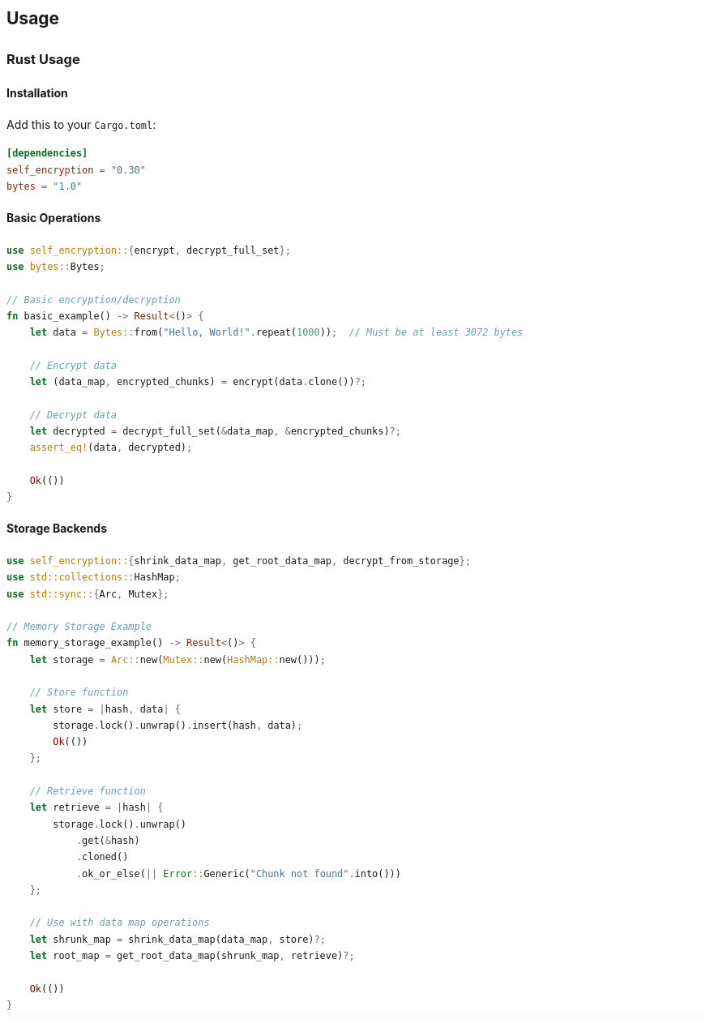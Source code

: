 ## Usage

### Rust Usage

#### Installation

Add this to your `Cargo.toml`:
```toml
[dependencies]
self_encryption = "0.30"
bytes = "1.0"
```

#### Basic Operations

```rust
use self_encryption::{encrypt, decrypt_full_set};
use bytes::Bytes;

// Basic encryption/decryption
fn basic_example() -> Result<()> {
    let data = Bytes::from("Hello, World!".repeat(1000));  // Must be at least 3072 bytes
    
    // Encrypt data
    let (data_map, encrypted_chunks) = encrypt(data.clone())?;
    
    // Decrypt data
    let decrypted = decrypt_full_set(&data_map, &encrypted_chunks)?;
    assert_eq!(data, decrypted);
    
    Ok(())
}
```

#### Storage Backends

```rust
use self_encryption::{shrink_data_map, get_root_data_map, decrypt_from_storage};
use std::collections::HashMap;
use std::sync::{Arc, Mutex};

// Memory Storage Example
fn memory_storage_example() -> Result<()> {
    let storage = Arc::new(Mutex::new(HashMap::new()));
    
    // Store function
    let store = |hash, data| {
        storage.lock().unwrap().insert(hash, data);
        Ok(())
    };
    
    // Retrieve function
    let retrieve = |hash| {
        storage.lock().unwrap()
            .get(&hash)
            .cloned()
            .ok_or_else(|| Error::Generic("Chunk not found".into()))
    };
    
    // Use with data map operations
    let shrunk_map = shrink_data_map(data_map, store)?;
    let root_map = get_root_data_map(shrunk_map, retrieve)?;
    
    Ok(())
}
```